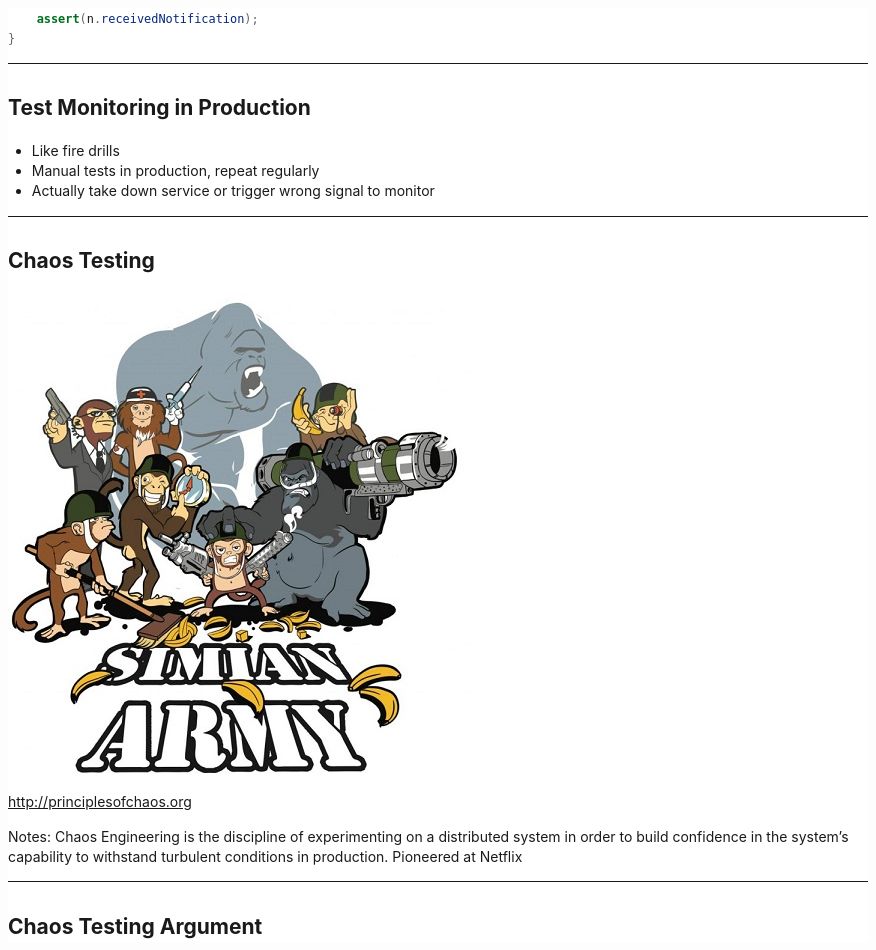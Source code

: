 ```java
    assert(n.receivedNotification);
}
```

----
## Test Monitoring in Production

* Like fire drills
* Manual tests in production, repeat regularly
* Actually take down service or trigger wrong signal to monitor

----
## Chaos Testing

![Chaos Monkey](simiamarmy.jpg)




http://principlesofchaos.org

Notes: Chaos Engineering is the discipline of experimenting on a distributed system in order to build confidence in the system’s capability to withstand turbulent conditions in production. Pioneered at Netflix

----
## Chaos Testing Argument
